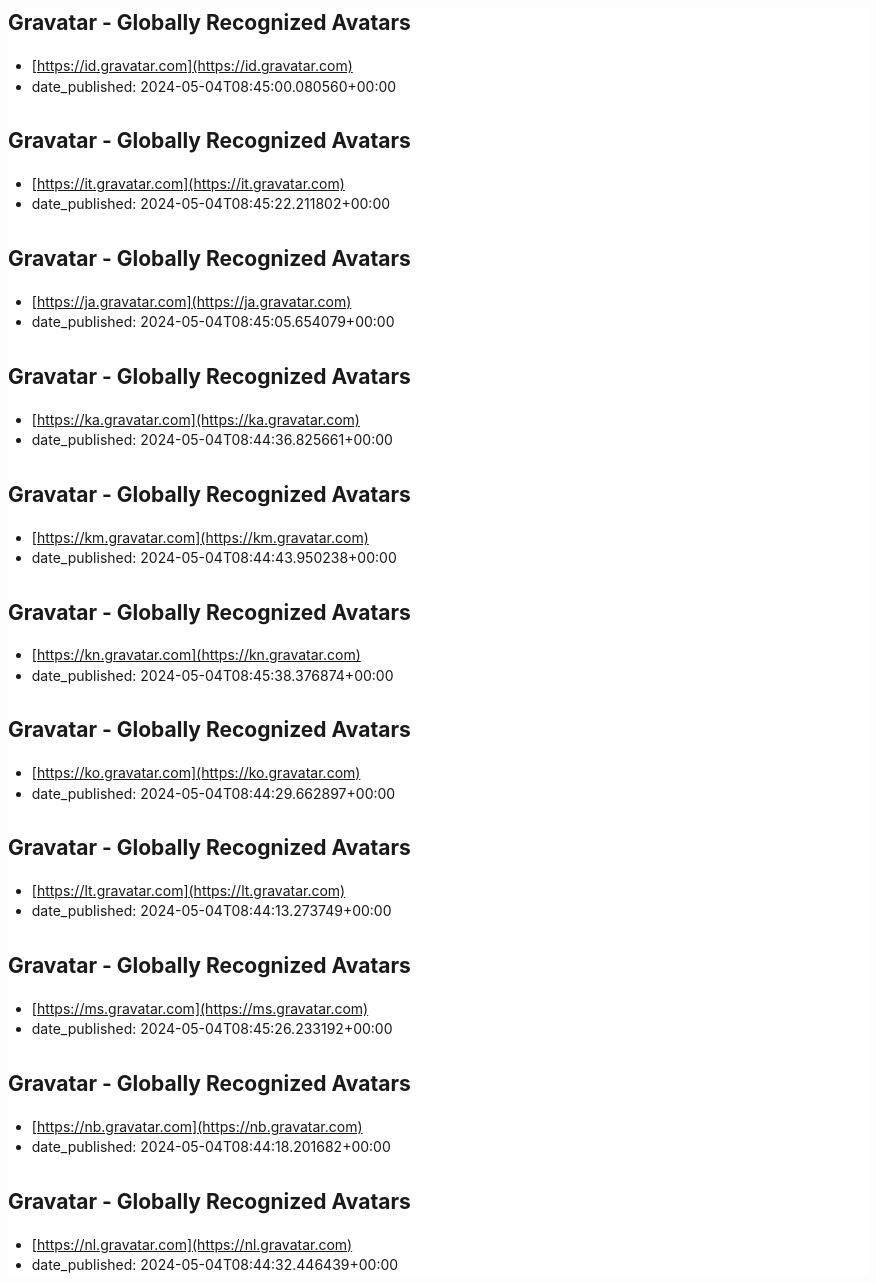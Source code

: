  ## Gravatar - Globally Recognized Avatars
 - [https://id.gravatar.com](https://id.gravatar.com)
 - date_published: 2024-05-04T08:45:00.080560+00:00

 ## Gravatar - Globally Recognized Avatars
 - [https://it.gravatar.com](https://it.gravatar.com)
 - date_published: 2024-05-04T08:45:22.211802+00:00

 ## Gravatar - Globally Recognized Avatars
 - [https://ja.gravatar.com](https://ja.gravatar.com)
 - date_published: 2024-05-04T08:45:05.654079+00:00

 ## Gravatar - Globally Recognized Avatars
 - [https://ka.gravatar.com](https://ka.gravatar.com)
 - date_published: 2024-05-04T08:44:36.825661+00:00

 ## Gravatar - Globally Recognized Avatars
 - [https://km.gravatar.com](https://km.gravatar.com)
 - date_published: 2024-05-04T08:44:43.950238+00:00

 ## Gravatar - Globally Recognized Avatars
 - [https://kn.gravatar.com](https://kn.gravatar.com)
 - date_published: 2024-05-04T08:45:38.376874+00:00

 ## Gravatar - Globally Recognized Avatars
 - [https://ko.gravatar.com](https://ko.gravatar.com)
 - date_published: 2024-05-04T08:44:29.662897+00:00

 ## Gravatar - Globally Recognized Avatars
 - [https://lt.gravatar.com](https://lt.gravatar.com)
 - date_published: 2024-05-04T08:44:13.273749+00:00

 ## Gravatar - Globally Recognized Avatars
 - [https://ms.gravatar.com](https://ms.gravatar.com)
 - date_published: 2024-05-04T08:45:26.233192+00:00

 ## Gravatar - Globally Recognized Avatars
 - [https://nb.gravatar.com](https://nb.gravatar.com)
 - date_published: 2024-05-04T08:44:18.201682+00:00

 ## Gravatar - Globally Recognized Avatars
 - [https://nl.gravatar.com](https://nl.gravatar.com)
 - date_published: 2024-05-04T08:44:32.446439+00:00
